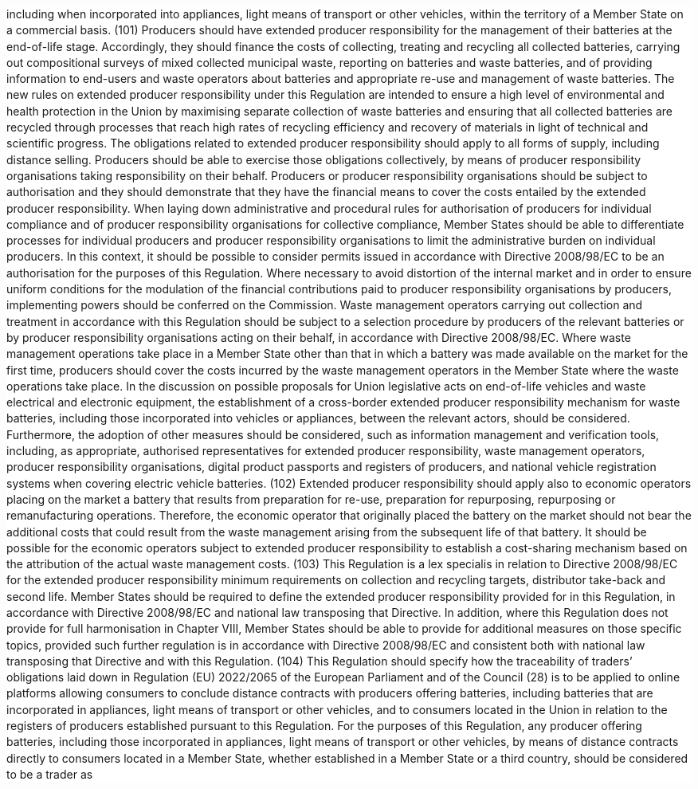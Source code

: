 including when incorporated into appliances, light means of transport or other vehicles, within the territory of a Member State on a commercial basis.  (101)  Producers should have extended producer responsibility for the management of their batteries at the end-of-life stage. Accordingly, they should finance the costs of collecting, treating and recycling all collected batteries, carrying out compositional surveys of mixed collected municipal waste, reporting on batteries and waste batteries, and of providing information to end-users and waste operators about batteries and appropriate re-use and management of waste batteries. The new rules on extended producer responsibility under this Regulation are intended to ensure a high level of environmental and health protection in the Union by maximising separate collection of waste batteries and ensuring that all collected batteries are recycled through processes that reach high rates of recycling efficiency and recovery of materials in light of technical and scientific progress. The obligations related to extended producer responsibility should apply to all forms of supply, including distance selling. Producers should be able to exercise those obligations collectively, by means of producer responsibility organisations taking responsibility on their behalf. Producers or producer responsibility organisations should be subject to authorisation and they should demonstrate that they have the financial means to cover the costs entailed by the extended producer responsibility. When laying down administrative and procedural rules for authorisation of producers for individual compliance and of producer responsibility organisations for collective compliance, Member States should be able to differentiate processes for individual producers and producer responsibility organisations to limit the administrative burden on individual producers. In this context, it should be possible to consider permits issued in accordance with Directive 2008/98/EC to be an authorisation for the purposes of this Regulation. Where necessary to avoid distortion of the internal market and in order to ensure uniform conditions for the modulation of the financial contributions paid to producer responsibility organisations by producers, implementing powers should be conferred on the Commission. Waste management operators carrying out collection and treatment in accordance with this Regulation should be subject to a selection procedure by producers of the relevant batteries or by producer responsibility organisations acting on their behalf, in accordance with Directive 2008/98/EC. Where waste management operations take place in a Member State other than that in which a battery was made available on the market for the first time, producers should cover the costs incurred by the waste management operators in the Member State where the waste operations take place. In the discussion on possible proposals for Union legislative acts on end-of-life vehicles and waste electrical and electronic equipment, the establishment of a cross-border extended producer responsibility mechanism for waste batteries, including those incorporated into vehicles or appliances, between the relevant actors, should be considered. Furthermore, the adoption of other measures should be considered, such as information management and verification tools, including, as appropriate, authorised representatives for extended producer responsibility, waste management operators, producer responsibility organisations, digital product passports and registers of producers, and national vehicle registration systems when covering electric vehicle batteries.  (102)  Extended producer responsibility should apply also to economic operators placing on the market a battery that results from preparation for re-use, preparation for repurposing, repurposing or remanufacturing operations. Therefore, the economic operator that originally placed the battery on the market should not bear the additional costs that could result from the waste management arising from the subsequent life of that battery. It should be possible for the economic operators subject to extended producer responsibility to establish a cost-sharing mechanism based on the attribution of the actual waste management costs.  (103)  This Regulation is a lex specialis in relation to Directive 2008/98/EC for the extended producer responsibility minimum requirements on collection and recycling targets, distributor take-back and second life. Member States should be required to define the extended producer responsibility provided for in this Regulation, in accordance with Directive 2008/98/EC and national law transposing that Directive. In addition, where this Regulation does not provide for full harmonisation in Chapter VIII, Member States should be able to provide for additional measures on those specific topics, provided such further regulation is in accordance with Directive 2008/98/EC and consistent both with national law transposing that Directive and with this Regulation.  (104)  This Regulation should specify how the traceability of traders’ obligations laid down in Regulation (EU) 2022/2065 of the European Parliament and of the Council (28) is to be applied to online platforms allowing consumers to conclude distance contracts with producers offering batteries, including batteries that are incorporated in appliances, light means of transport or other vehicles, and to consumers located in the Union in relation to the registers of producers established pursuant to this Regulation. For the purposes of this Regulation, any producer offering batteries, including those incorporated in appliances, light means of transport or other vehicles, by means of distance contracts directly to consumers located in a Member State, whether established in a Member State or a third country, should be considered to be a trader as